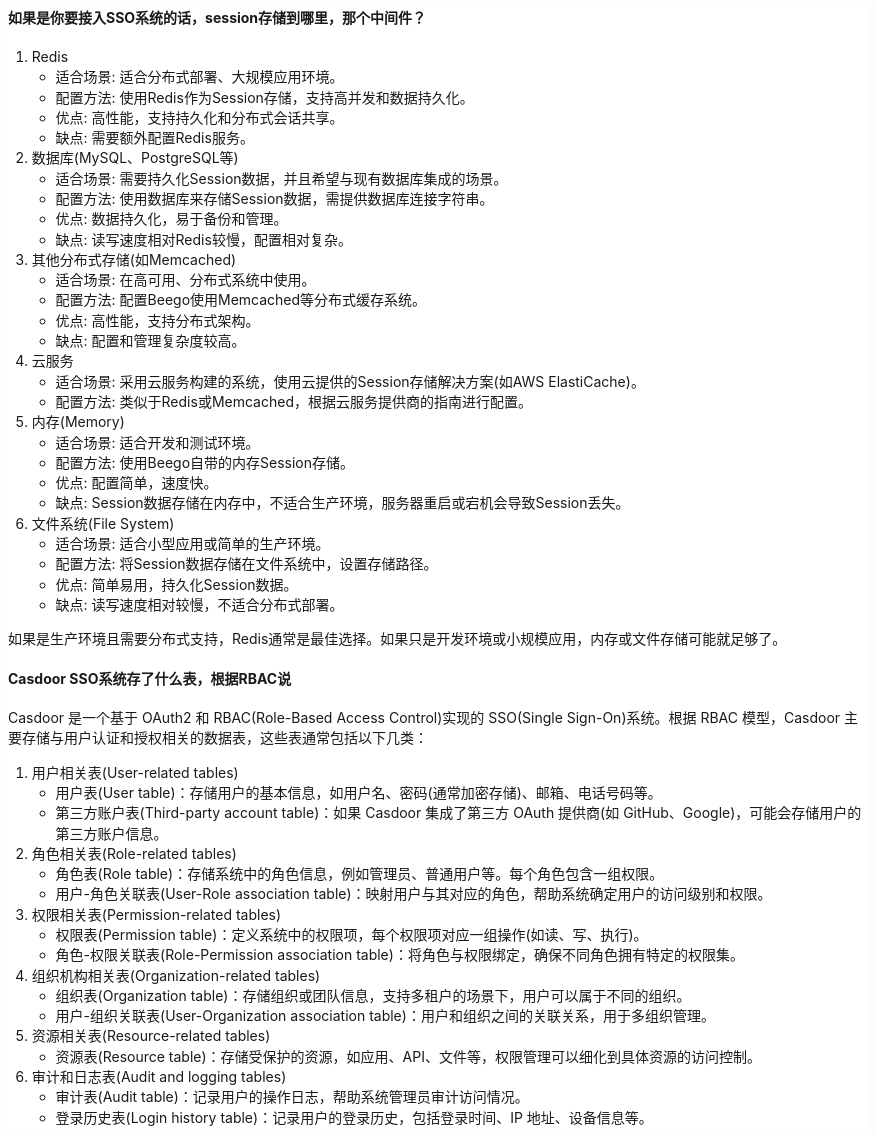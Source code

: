 
#### 如果是你要接入SSO系统的话，session存储到哪里，那个中间件？
1. Redis
   - 适合场景: 适合分布式部署、大规模应用环境。
   - 配置方法: 使用Redis作为Session存储，支持高并发和数据持久化。
   - 优点: 高性能，支持持久化和分布式会话共享。
   - 缺点: 需要额外配置Redis服务。
2. 数据库(MySQL、PostgreSQL等)
   - 适合场景: 需要持久化Session数据，并且希望与现有数据库集成的场景。
   - 配置方法: 使用数据库来存储Session数据，需提供数据库连接字符串。
   - 优点: 数据持久化，易于备份和管理。
   - 缺点: 读写速度相对Redis较慢，配置相对复杂。
3. 其他分布式存储(如Memcached)
   - 适合场景: 在高可用、分布式系统中使用。
   - 配置方法: 配置Beego使用Memcached等分布式缓存系统。
   - 优点: 高性能，支持分布式架构。
   - 缺点: 配置和管理复杂度较高。
4. 云服务
   - 适合场景: 采用云服务构建的系统，使用云提供的Session存储解决方案(如AWS ElastiCache)。
   - 配置方法: 类似于Redis或Memcached，根据云服务提供商的指南进行配置。
5. 内存(Memory)
   - 适合场景: 适合开发和测试环境。
   - 配置方法: 使用Beego自带的内存Session存储。
   - 优点: 配置简单，速度快。
   - 缺点: Session数据存储在内存中，不适合生产环境，服务器重启或宕机会导致Session丢失。
6. 文件系统(File System)
   - 适合场景: 适合小型应用或简单的生产环境。
   - 配置方法: 将Session数据存储在文件系统中，设置存储路径。
   - 优点: 简单易用，持久化Session数据。
   - 缺点: 读写速度相对较慢，不适合分布式部署。

如果是生产环境且需要分布式支持，Redis通常是最佳选择。如果只是开发环境或小规模应用，内存或文件存储可能就足够了。

#### Casdoor SSO系统存了什么表，根据RBAC说
Casdoor 是一个基于 OAuth2 和 RBAC(Role-Based Access Control)实现的 SSO(Single Sign-On)系统。根据 RBAC 模型，Casdoor 主要存储与用户认证和授权相关的数据表，这些表通常包括以下几类：

1. 用户相关表(User-related tables)
   - 用户表(User table)：存储用户的基本信息，如用户名、密码(通常加密存储)、邮箱、电话号码等。
   - 第三方账户表(Third-party account table)：如果 Casdoor 集成了第三方 OAuth 提供商(如 GitHub、Google)，可能会存储用户的第三方账户信息。
2. 角色相关表(Role-related tables)
   - 角色表(Role table)：存储系统中的角色信息，例如管理员、普通用户等。每个角色包含一组权限。
   - 用户-角色关联表(User-Role association table)：映射用户与其对应的角色，帮助系统确定用户的访问级别和权限。
3. 权限相关表(Permission-related tables)
   - 权限表(Permission table)：定义系统中的权限项，每个权限项对应一组操作(如读、写、执行)。
   - 角色-权限关联表(Role-Permission association table)：将角色与权限绑定，确保不同角色拥有特定的权限集。
4. 组织机构相关表(Organization-related tables)
   - 组织表(Organization table)：存储组织或团队信息，支持多租户的场景下，用户可以属于不同的组织。
   - 用户-组织关联表(User-Organization association table)：用户和组织之间的关联关系，用于多组织管理。
5. 资源相关表(Resource-related tables)
   - 资源表(Resource table)：存储受保护的资源，如应用、API、文件等，权限管理可以细化到具体资源的访问控制。
6. 审计和日志表(Audit and logging tables)
   - 审计表(Audit table)：记录用户的操作日志，帮助系统管理员审计访问情况。
   - 登录历史表(Login history table)：记录用户的登录历史，包括登录时间、IP 地址、设备信息等。
